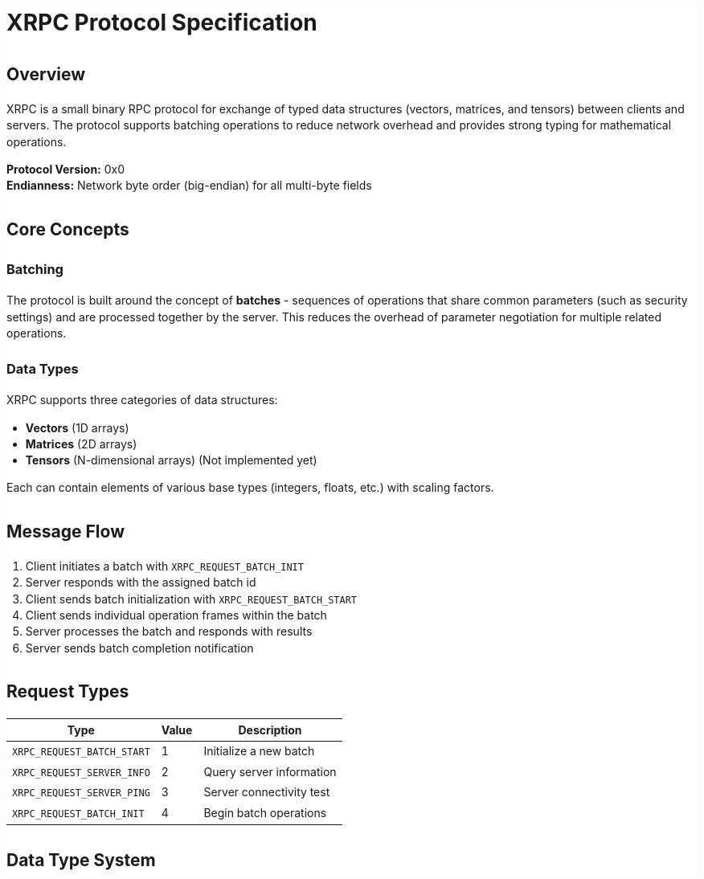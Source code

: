 # XRPC Protocol Specification

## Overview

XRPC is a small binary RPC protocol for exchange of typed data structures (vectors, matrices, and tensors) between clients and servers. The protocol supports batching operations to reduce network overhead and provides strong typing for mathematical operations.

**Protocol Version:** 0x0  
**Endianness:** Network byte order (big-endian) for all multi-byte fields

## Core Concepts

### Batching
The protocol is built around the concept of **batches** - sequences of operations that share common parameters (such as security settings) and are processed together by the server. This reduces the overhead of parameter negotiation for multiple related operations.

### Data Types
XRPC supports three categories of data structures:
- **Vectors** (1D arrays)
- **Matrices** (2D arrays) 
- **Tensors** (N-dimensional arrays) (Not implemented yet)

Each can contain elements of various base types (integers, floats, etc.) with scaling factors.

## Message Flow

1. Client initiates a batch with `XRPC_REQUEST_BATCH_INIT`
2. Server responds with the assigned batch id
2. Client sends batch initialization with `XRPC_REQUEST_BATCH_START`
3. Client sends individual operation frames within the batch
4. Server processes the batch and responds with results
5. Server sends batch completion notification

## Request Types

| Type | Value | Description |
|------|-------|-------------|
| `XRPC_REQUEST_BATCH_START` | 1 | Initialize a new batch |
| `XRPC_REQUEST_SERVER_INFO` | 2 | Query server information |
| `XRPC_REQUEST_SERVER_PING` | 3 | Server connectivity test |
| `XRPC_REQUEST_BATCH_INIT` | 4 | Begin batch operations |

## Data Type System
